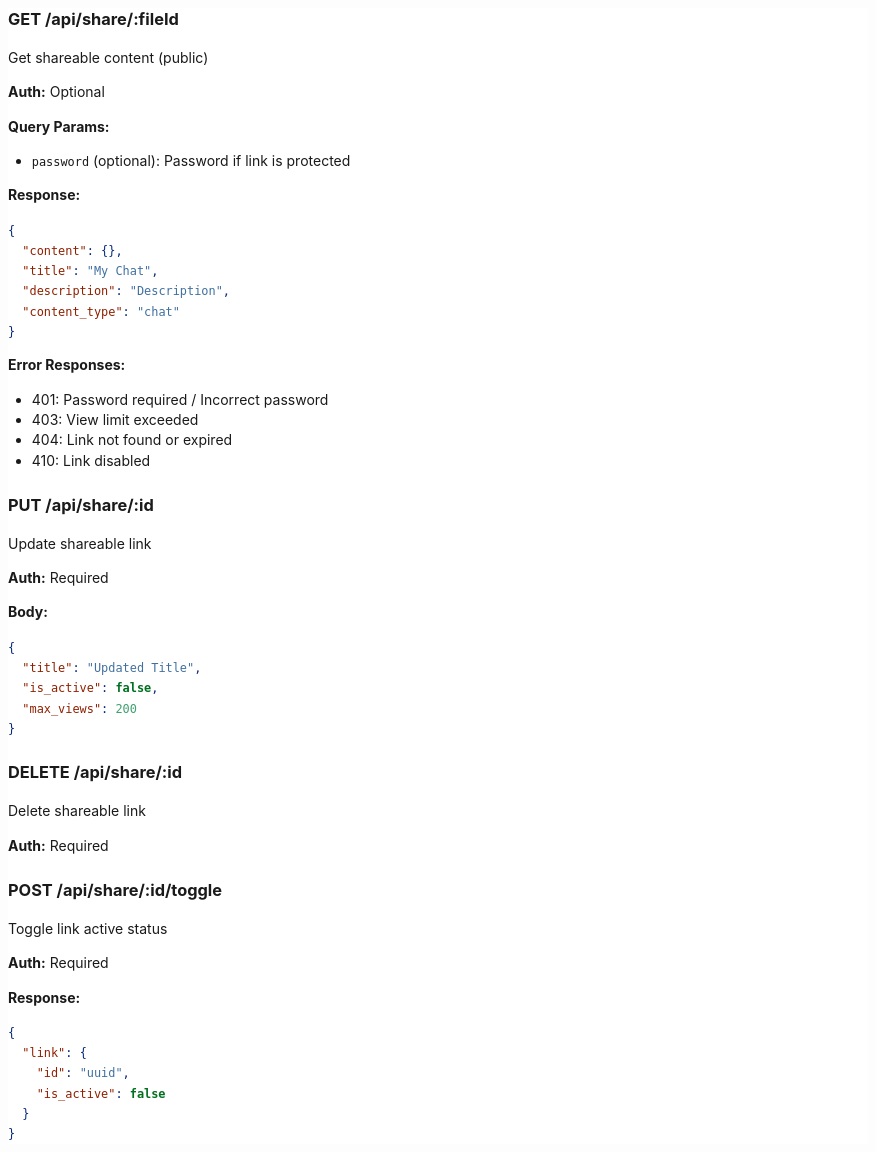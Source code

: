 ### GET /api/share/:fileId
Get shareable content (public)

**Auth:** Optional

**Query Params:**
- `password` (optional): Password if link is protected

**Response:**
```json
{
  "content": {},
  "title": "My Chat",
  "description": "Description",
  "content_type": "chat"
}
```

**Error Responses:**
- 401: Password required / Incorrect password
- 403: View limit exceeded
- 404: Link not found or expired
- 410: Link disabled

### PUT /api/share/:id
Update shareable link

**Auth:** Required

**Body:**
```json
{
  "title": "Updated Title",
  "is_active": false,
  "max_views": 200
}
```

### DELETE /api/share/:id
Delete shareable link

**Auth:** Required

### POST /api/share/:id/toggle
Toggle link active status

**Auth:** Required

**Response:**
```json
{
  "link": {
    "id": "uuid",
    "is_active": false
  }
}
```
